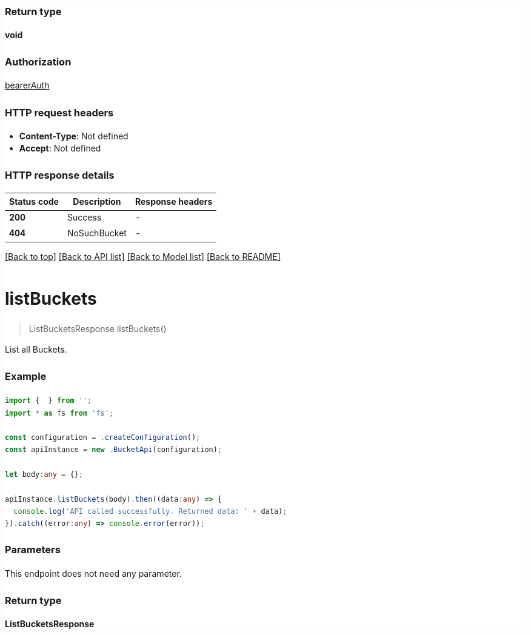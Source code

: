 
### Return type

**void**

### Authorization

[bearerAuth](README.md#bearerAuth)

### HTTP request headers

 - **Content-Type**: Not defined
 - **Accept**: Not defined


### HTTP response details
| Status code | Description | Response headers |
|-------------|-------------|------------------|
**200** | Success |  -  |
**404** | NoSuchBucket |  -  |

[[Back to top]](#) [[Back to API list]](README.md#documentation-for-api-endpoints) [[Back to Model list]](README.md#documentation-for-models) [[Back to README]](README.md)

# **listBuckets**
> ListBucketsResponse listBuckets()

List all Buckets.

### Example


```typescript
import {  } from '';
import * as fs from 'fs';

const configuration = .createConfiguration();
const apiInstance = new .BucketApi(configuration);

let body:any = {};

apiInstance.listBuckets(body).then((data:any) => {
  console.log('API called successfully. Returned data: ' + data);
}).catch((error:any) => console.error(error));
```


### Parameters
This endpoint does not need any parameter.


### Return type

**ListBucketsResponse**
